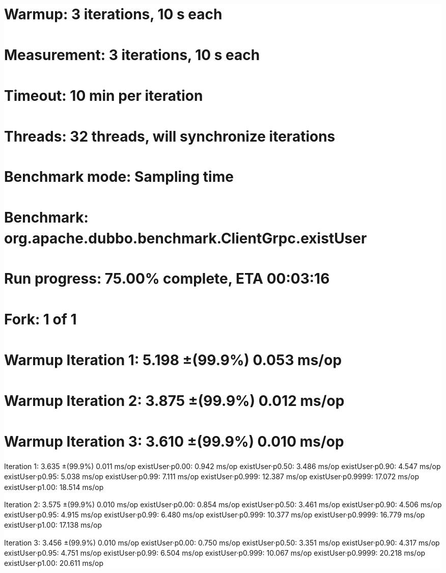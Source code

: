 # Warmup: 3 iterations, 10 s each
# Measurement: 3 iterations, 10 s each
# Timeout: 10 min per iteration
# Threads: 32 threads, will synchronize iterations
# Benchmark mode: Sampling time
# Benchmark: org.apache.dubbo.benchmark.ClientGrpc.existUser

# Run progress: 75.00% complete, ETA 00:03:16
# Fork: 1 of 1
# Warmup Iteration   1: 5.198 ±(99.9%) 0.053 ms/op
# Warmup Iteration   2: 3.875 ±(99.9%) 0.012 ms/op
# Warmup Iteration   3: 3.610 ±(99.9%) 0.010 ms/op
Iteration   1: 3.635 ±(99.9%) 0.011 ms/op
                 existUser·p0.00:   0.942 ms/op
                 existUser·p0.50:   3.486 ms/op
                 existUser·p0.90:   4.547 ms/op
                 existUser·p0.95:   5.038 ms/op
                 existUser·p0.99:   7.111 ms/op
                 existUser·p0.999:  12.387 ms/op
                 existUser·p0.9999: 17.072 ms/op
                 existUser·p1.00:   18.514 ms/op

Iteration   2: 3.575 ±(99.9%) 0.010 ms/op
                 existUser·p0.00:   0.854 ms/op
                 existUser·p0.50:   3.461 ms/op
                 existUser·p0.90:   4.506 ms/op
                 existUser·p0.95:   4.915 ms/op
                 existUser·p0.99:   6.480 ms/op
                 existUser·p0.999:  10.377 ms/op
                 existUser·p0.9999: 16.779 ms/op
                 existUser·p1.00:   17.138 ms/op

Iteration   3: 3.456 ±(99.9%) 0.010 ms/op
                 existUser·p0.00:   0.750 ms/op
                 existUser·p0.50:   3.351 ms/op
                 existUser·p0.90:   4.317 ms/op
                 existUser·p0.95:   4.751 ms/op
                 existUser·p0.99:   6.504 ms/op
                 existUser·p0.999:  10.067 ms/op
                 existUser·p0.9999: 20.218 ms/op
                 existUser·p1.00:   20.611 ms/op

